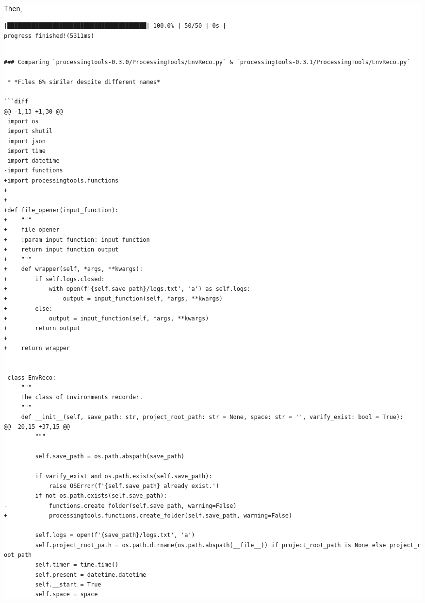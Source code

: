  Then, 
 ```
 |████████████████████████████████████████| 100.0% | 50/50 | 0s |  
 progress finished!(5311ms)
 ```
```

### Comparing `processingtools-0.3.0/ProcessingTools/EnvReco.py` & `processingtools-0.3.1/ProcessingTools/EnvReco.py`

 * *Files 6% similar despite different names*

```diff
@@ -1,13 +1,30 @@
 import os
 import shutil
 import json
 import time
 import datetime
-import functions
+import processingtools.functions
+
+
+def file_opener(input_function):
+    """
+    file opener
+    :param input_function: input function
+    return input function output
+    """
+    def wrapper(self, *args, **kwargs):
+        if self.logs.closed:
+            with open(f'{self.save_path}/logs.txt', 'a') as self.logs:
+                output = input_function(self, *args, **kwargs)
+        else:
+            output = input_function(self, *args, **kwargs)
+        return output
+
+    return wrapper
 
 
 class EnvReco:
     """
     The class of Environments recorder.
     """
     def __init__(self, save_path: str, project_root_path: str = None, space: str = '', varify_exist: bool = True):
@@ -20,15 +37,15 @@
         """
 
         self.save_path = os.path.abspath(save_path)
 
         if varify_exist and os.path.exists(self.save_path):
             raise OSError(f'{self.save_path} already exist.')
         if not os.path.exists(self.save_path):
-            functions.create_folder(self.save_path, warning=False)
+            processingtools.functions.create_folder(self.save_path, warning=False)
 
         self.logs = open(f'{save_path}/logs.txt', 'a')
         self.project_root_path = os.path.dirname(os.path.abspath(__file__)) if project_root_path is None else project_root_path
         self.timer = time.time()
         self.present = datetime.datetime
         self.__start = True
         self.space = space
```